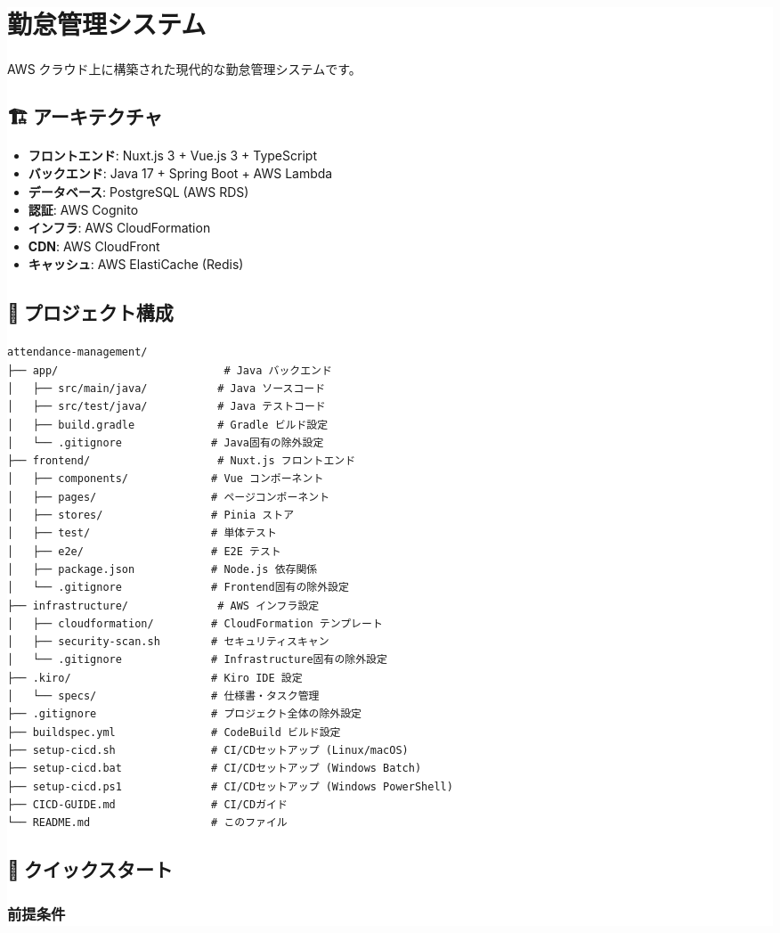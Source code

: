 # 勤怠管理システム

AWS クラウド上に構築された現代的な勤怠管理システムです。

## 🏗️ アーキテクチャ

- **フロントエンド**: Nuxt.js 3 + Vue.js 3 + TypeScript
- **バックエンド**: Java 17 + Spring Boot + AWS Lambda
- **データベース**: PostgreSQL (AWS RDS)
- **認証**: AWS Cognito
- **インフラ**: AWS CloudFormation
- **CDN**: AWS CloudFront
- **キャッシュ**: AWS ElastiCache (Redis)

## 📁 プロジェクト構成

```
attendance-management/
├── app/                          # Java バックエンド
│   ├── src/main/java/           # Java ソースコード
│   ├── src/test/java/           # Java テストコード
│   ├── build.gradle             # Gradle ビルド設定
│   └── .gitignore              # Java固有の除外設定
├── frontend/                    # Nuxt.js フロントエンド
│   ├── components/             # Vue コンポーネント
│   ├── pages/                  # ページコンポーネント
│   ├── stores/                 # Pinia ストア
│   ├── test/                   # 単体テスト
│   ├── e2e/                    # E2E テスト
│   ├── package.json            # Node.js 依存関係
│   └── .gitignore              # Frontend固有の除外設定
├── infrastructure/              # AWS インフラ設定
│   ├── cloudformation/         # CloudFormation テンプレート
│   ├── security-scan.sh        # セキュリティスキャン
│   └── .gitignore              # Infrastructure固有の除外設定
├── .kiro/                      # Kiro IDE 設定
│   └── specs/                  # 仕様書・タスク管理
├── .gitignore                  # プロジェクト全体の除外設定
├── buildspec.yml               # CodeBuild ビルド設定
├── setup-cicd.sh               # CI/CDセットアップ (Linux/macOS)
├── setup-cicd.bat              # CI/CDセットアップ (Windows Batch)
├── setup-cicd.ps1              # CI/CDセットアップ (Windows PowerShell)
├── CICD-GUIDE.md               # CI/CDガイド
└── README.md                   # このファイル
```

## 🚀 クイックスタート

### 前提条件
